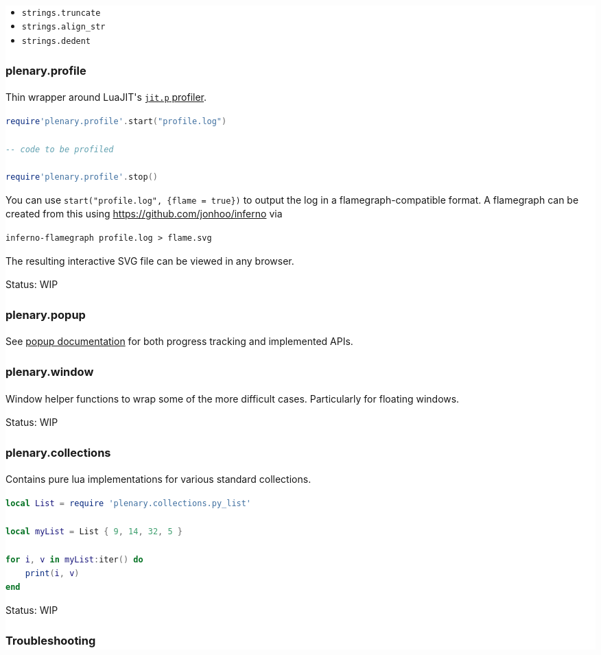 * `strings.truncate`
* `strings.align_str`
* `strings.dedent`

### plenary.profile

Thin wrapper around LuaJIT's [`jit.p` profiler](https://blast.hk/moonloader/luajit/ext_profiler.html).

```lua
require'plenary.profile'.start("profile.log")

-- code to be profiled

require'plenary.profile'.stop()
```

You can use `start("profile.log", {flame = true})` to output the log in a
flamegraph-compatible format. A flamegraph can be created from this using
https://github.com/jonhoo/inferno via
```
inferno-flamegraph profile.log > flame.svg
```
The resulting interactive SVG file can be viewed in any browser.

Status: WIP

### plenary.popup

See [popup documentation](./POPUP.md) for both progress tracking and implemented APIs.

### plenary.window

Window helper functions to wrap some of the more difficult cases. Particularly for floating windows.

Status: WIP

### plenary.collections

Contains pure lua implementations for various standard collections.

```lua
local List = require 'plenary.collections.py_list'

local myList = List { 9, 14, 32, 5 }

for i, v in myList:iter() do
    print(i, v)
end

```

Status: WIP

### Troubleshooting
